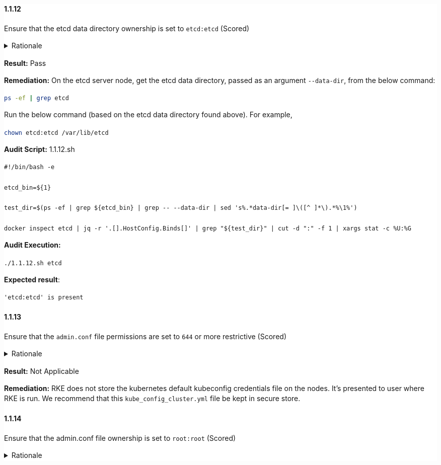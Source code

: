 #### 1.1.12
Ensure that the etcd data directory ownership is set to `etcd:etcd` (Scored)
<details><summary>Rationale</summary></details>

**Result:** Pass

**Remediation:**
On the etcd server node, get the etcd data directory, passed as an argument `--data-dir`,
from the below command:

``` bash
ps -ef | grep etcd
```

Run the below command (based on the etcd data directory found above).
For example,
``` bash
chown etcd:etcd /var/lib/etcd
``` 

**Audit Script:** 1.1.12.sh

```
#!/bin/bash -e

etcd_bin=${1}

test_dir=$(ps -ef | grep ${etcd_bin} | grep -- --data-dir | sed 's%.*data-dir[= ]\([^ ]*\).*%\1%')

docker inspect etcd | jq -r '.[].HostConfig.Binds[]' | grep "${test_dir}" | cut -d ":" -f 1 | xargs stat -c %U:%G
```

**Audit Execution:**

```
./1.1.12.sh etcd
```

**Expected result**:

```
'etcd:etcd' is present
```

#### 1.1.13
Ensure that the `admin.conf` file permissions are set to `644` or more restrictive (Scored)
<details><summary>Rationale</summary></details>

**Result:** Not Applicable

**Remediation:**
RKE does not store the kubernetes default kubeconfig credentials file on the nodes. It’s presented to user where RKE is run.
We recommend that this `kube_config_cluster.yml` file be kept in secure store.

#### 1.1.14
Ensure that the admin.conf file ownership is set to `root:root` (Scored) 
<details><summary>Rationale</summary></details>
